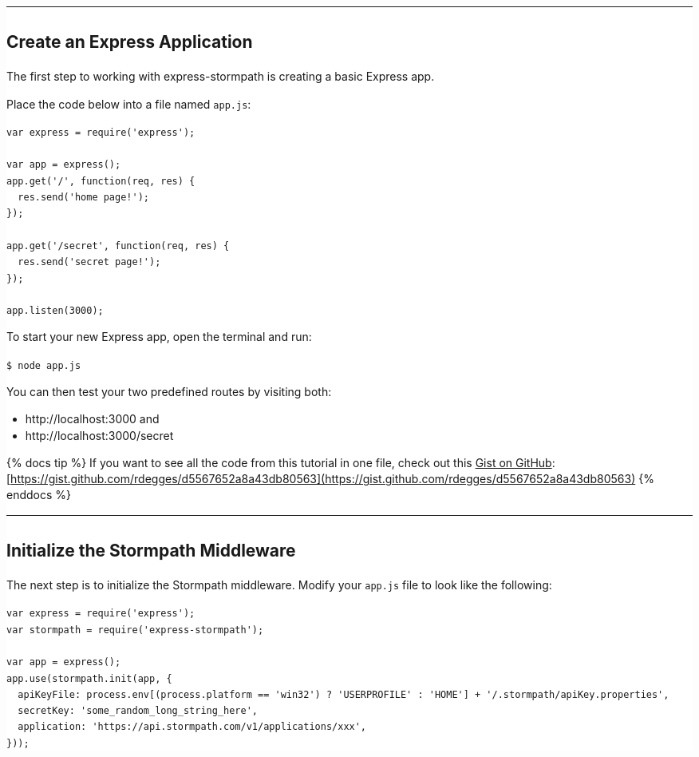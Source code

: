 
***


## Create an Express Application

The first step to working with express-stormpath is creating a basic Express app.

Place the code below into a file named `app.js`:

    var express = require('express');

    var app = express();
    app.get('/', function(req, res) {
      res.send('home page!');
    });

    app.get('/secret', function(req, res) {
      res.send('secret page!');
    });

    app.listen(3000);

To start your new Express app, open the terminal and run:

    $ node app.js

You can then test your two predefined routes by visiting both:

- http://localhost:3000 and
- http://localhost:3000/secret

{% docs tip %}
If you want to see all the code from this tutorial in one file, check out this
[Gist on GitHub](https://gist.github.com/rdegges/d5567652a8a43db80563):  [https://gist.github.com/rdegges/d5567652a8a43db80563](https://gist.github.com/rdegges/d5567652a8a43db80563)
{% enddocs %}


***


## Initialize the Stormpath Middleware

The next step is to initialize the Stormpath middleware.  Modify your `app.js`
file to look like the following:

    var express = require('express');
    var stormpath = require('express-stormpath');

    var app = express();
    app.use(stormpath.init(app, {
      apiKeyFile: process.env[(process.platform == 'win32') ? 'USERPROFILE' : 'HOME'] + '/.stormpath/apiKey.properties',
      secretKey: 'some_random_long_string_here',
      application: 'https://api.stormpath.com/v1/applications/xxx',
    }));
